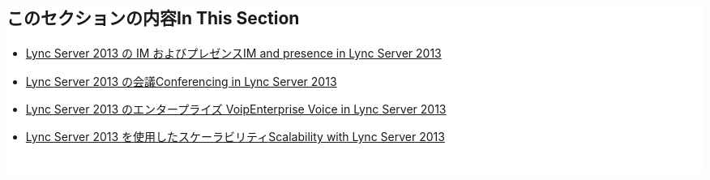 <div>

## <a name="in-this-section"></a><span data-ttu-id="e6c6b-169">このセクションの内容</span><span class="sxs-lookup"><span data-stu-id="e6c6b-169">In This Section</span></span>

  - [<span data-ttu-id="e6c6b-170">Lync Server 2013 の IM およびプレゼンス</span><span class="sxs-lookup"><span data-stu-id="e6c6b-170">IM and presence in Lync Server 2013</span></span>](lync-server-2013-im-and-presence.md)

  - [<span data-ttu-id="e6c6b-171">Lync Server 2013 の会議</span><span class="sxs-lookup"><span data-stu-id="e6c6b-171">Conferencing in Lync Server 2013</span></span>](lync-server-2013-conferencing.md)

  - [<span data-ttu-id="e6c6b-172">Lync Server 2013 のエンタープライズ Voip</span><span class="sxs-lookup"><span data-stu-id="e6c6b-172">Enterprise Voice in Lync Server 2013</span></span>](lync-server-2013-enterprise-voice.md)

  - [<span data-ttu-id="e6c6b-173">Lync Server 2013 を使用したスケーラビリティ</span><span class="sxs-lookup"><span data-stu-id="e6c6b-173">Scalability with Lync Server 2013</span></span>](lync-server-2013-scalability.md)

</div>

</div>

<span> </span>

</div>

</div>

</div>

